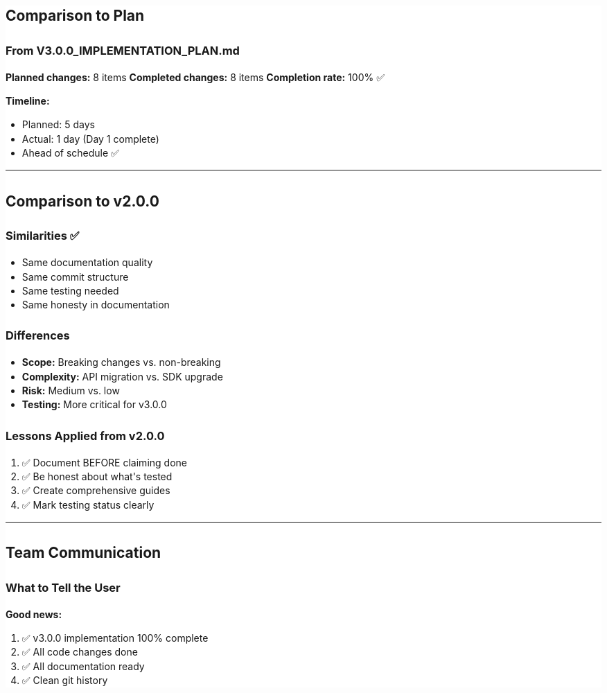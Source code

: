 
## Comparison to Plan

### From V3.0.0_IMPLEMENTATION_PLAN.md

**Planned changes:** 8 items
**Completed changes:** 8 items
**Completion rate:** 100% ✅

**Timeline:**
- Planned: 5 days
- Actual: 1 day (Day 1 complete)
- Ahead of schedule ✅

---

## Comparison to v2.0.0

### Similarities ✅

- Same documentation quality
- Same commit structure
- Same testing needed
- Same honesty in documentation

### Differences

- **Scope:** Breaking changes vs. non-breaking
- **Complexity:** API migration vs. SDK upgrade
- **Risk:** Medium vs. low
- **Testing:** More critical for v3.0.0

### Lessons Applied from v2.0.0

1. ✅ Document BEFORE claiming done
2. ✅ Be honest about what's tested
3. ✅ Create comprehensive guides
4. ✅ Mark testing status clearly

---

## Team Communication

### What to Tell the User

**Good news:**
1. ✅ v3.0.0 implementation 100% complete
2. ✅ All code changes done
3. ✅ All documentation ready
4. ✅ Clean git history
